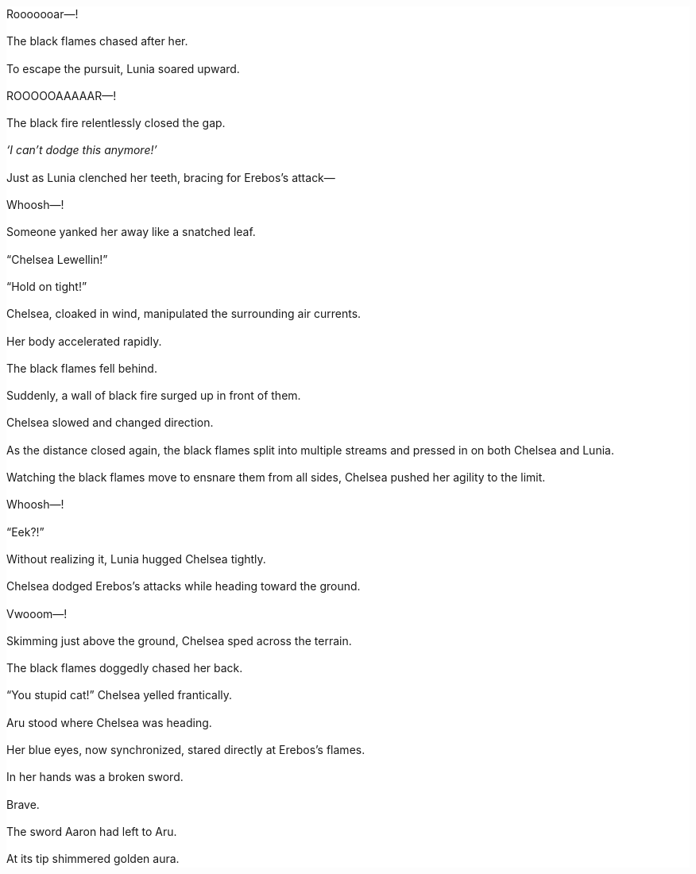 Rooooooar—!

The black flames chased after her.

To escape the pursuit, Lunia soared upward.

ROOOOOAAAAAR—!

The black fire relentlessly closed the gap.

*‘I can’t dodge this anymore!’*

Just as Lunia clenched her teeth, bracing for Erebos’s attack—

Whoosh—!

Someone yanked her away like a snatched leaf.

“Chelsea Lewellin!”

“Hold on tight!”

Chelsea, cloaked in wind, manipulated the surrounding air currents.

Her body accelerated rapidly.

The black flames fell behind.

Suddenly, a wall of black fire surged up in front of them.

Chelsea slowed and changed direction.

As the distance closed again, the black flames split into multiple streams and pressed in on both Chelsea and Lunia.

Watching the black flames move to ensnare them from all sides, Chelsea pushed her agility to the limit.

Whoosh—!

“Eek?!”

Without realizing it, Lunia hugged Chelsea tightly.

Chelsea dodged Erebos’s attacks while heading toward the ground.

Vwooom—!

Skimming just above the ground, Chelsea sped across the terrain.

The black flames doggedly chased her back.

“You stupid cat!” Chelsea yelled frantically.

Aru stood where Chelsea was heading.

Her blue eyes, now synchronized, stared directly at Erebos’s flames.

In her hands was a broken sword.

Brave.

The sword Aaron had left to Aru.

At its tip shimmered golden aura.
